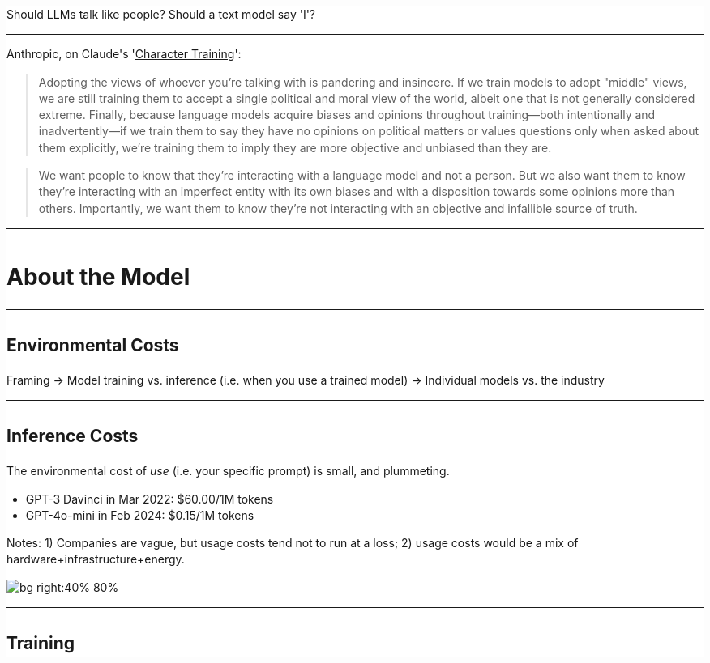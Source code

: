 Should LLMs talk like people? Should a text model say 'I'?

----

Anthropic, on Claude's '[Character Training](https://www.anthropic.com/research/claude-character)':

<div class="text-sm">

> Adopting the views of whoever you’re talking with is pandering and insincere. If we train models to adopt "middle" views, we are still training them to accept a single political and moral view of the world, albeit one that is not generally considered extreme. Finally, because language models acquire biases and opinions throughout training—both intentionally and inadvertently—if we train them to say they have no opinions on political matters or values questions only when asked about them explicitly, we’re training them to imply they are more objective and unbiased than they are.

> We want people to know that they’re interacting with a language model and not a person. But we also want them to know they’re interacting with an imperfect entity with its own biases and with a disposition towards some opinions more than others. Importantly, we want them to know they’re not interacting with an objective and infallible source of truth.

</div>


-----

# About the Model 

----

## Environmental Costs

Framing
-> Model training vs. inference (i.e. when you use a trained model)
-> Individual models vs. the industry

-----

## Inference Costs

The environmental cost of *use* (i.e. your specific prompt) is small, and plummeting.

- GPT-3 Davinci in Mar 2022: $60.00/1M tokens
- GPT-4o-mini in Feb 2024: $0.15/1M tokens 

<span class="text-sm">
Notes: 1) Companies are vague, but usage costs tend not to run at a loss; 2) usage costs would be a mix of hardware+infrastructure+energy.
</span>

![bg right:40% 80%](/slides/images/07/4o-mini-costs.png)

----

## Training 

